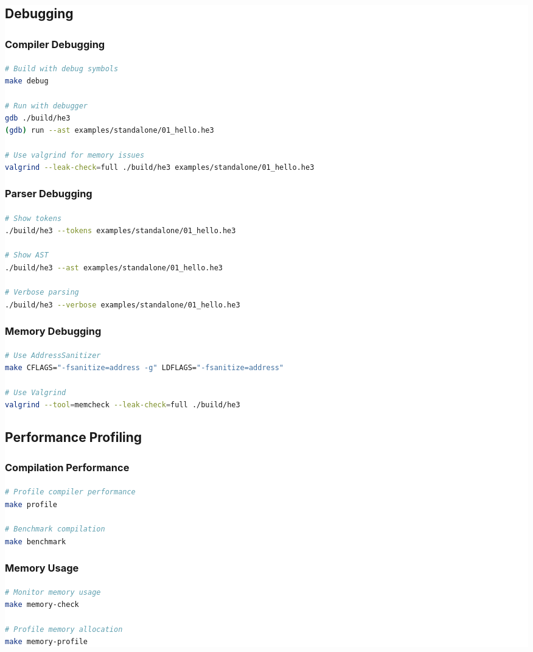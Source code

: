 ## Debugging

### Compiler Debugging
```bash
# Build with debug symbols
make debug

# Run with debugger
gdb ./build/he3
(gdb) run --ast examples/standalone/01_hello.he3

# Use valgrind for memory issues
valgrind --leak-check=full ./build/he3 examples/standalone/01_hello.he3
```

### Parser Debugging
```bash
# Show tokens
./build/he3 --tokens examples/standalone/01_hello.he3

# Show AST
./build/he3 --ast examples/standalone/01_hello.he3

# Verbose parsing
./build/he3 --verbose examples/standalone/01_hello.he3
```

### Memory Debugging
```bash
# Use AddressSanitizer
make CFLAGS="-fsanitize=address -g" LDFLAGS="-fsanitize=address"

# Use Valgrind
valgrind --tool=memcheck --leak-check=full ./build/he3
```

## Performance Profiling

### Compilation Performance
```bash
# Profile compiler performance
make profile

# Benchmark compilation
make benchmark
```

### Memory Usage
```bash
# Monitor memory usage
make memory-check

# Profile memory allocation
make memory-profile
```
